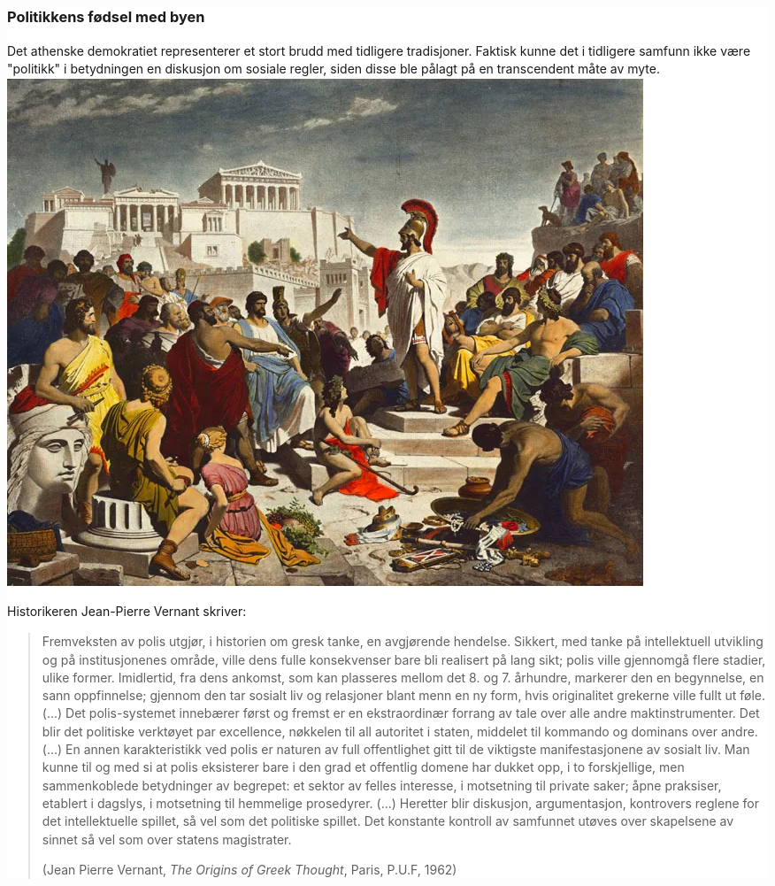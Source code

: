 ### Politikkens fødsel med byen

Det athenske demokratiet representerer et stort brudd med tidligere tradisjoner. Faktisk kunne det i tidligere samfunn ikke være "politikk" i betydningen en diskusjon om sosiale regler, siden disse ble pålagt på en transcendent måte av myte.
![image](assets/2/img-109.webp)

Historikeren Jean-Pierre Vernant skriver:

> Fremveksten av polis utgjør, i historien om gresk tanke, en avgjørende hendelse. Sikkert, med tanke på intellektuell utvikling og på institusjonenes område, ville dens fulle konsekvenser bare bli realisert på lang sikt; polis ville gjennomgå flere stadier, ulike former. Imidlertid, fra dens ankomst, som kan plasseres mellom det 8. og 7. århundre, markerer den en begynnelse, en sann oppfinnelse; gjennom den tar sosialt liv og relasjoner blant menn en ny form, hvis originalitet grekerne ville fullt ut føle. (...) Det polis-systemet innebærer først og fremst er en ekstraordinær forrang av tale over alle andre maktinstrumenter. Det blir det politiske verktøyet par excellence, nøkkelen til all autoritet i staten, middelet til kommando og dominans over andre. (...) En annen karakteristikk ved polis er naturen av full offentlighet gitt til de viktigste manifestasjonene av sosialt liv. Man kunne til og med si at polis eksisterer bare i den grad et offentlig domene har dukket opp, i to forskjellige, men sammenkoblede betydninger av begrepet: et sektor av felles interesse, i motsetning til private saker; åpne praksiser, etablert i dagslys, i motsetning til hemmelige prosedyrer. (...) Heretter blir diskusjon, argumentasjon, kontrovers reglene for det intellektuelle spillet, så vel som det politiske spillet. Det konstante kontroll av samfunnet utøves over skapelsene av sinnet så vel som over statens magistrater.
>
> (Jean Pierre Vernant, _The Origins of Greek Thought_, Paris, P.U.F, 1962)
